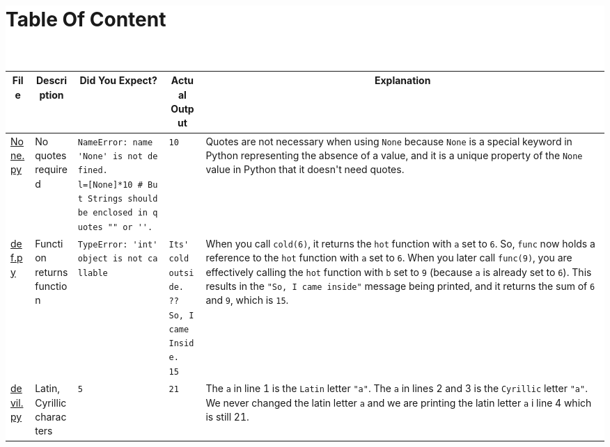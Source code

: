 <h1>Table Of Content</h1>


<br/>

| <div align="center">File</div>                            | <div class="auto-width" align="center">Description</div>     | <div class="auto-width" align="center">Did You Expect?</div>                                                                                    | <div class="auto-width" align="center">Actual Output</div>                                                     | <div class="auto-width" align="center">Explanation</div>                                                                                                                                                                                                                                                                                                                                                                                                                                                                                                                                                                                                                                                                                                          |
| --------------------------------------------------------- | ------------------------------------------------------------ | ----------------------------------------------------------------------------------------------------------------------------------------------- | -------------------------------------------------------------------------------------------------------------- | ----------------------------------------------------------------------------------------------------------------------------------------------------------------------------------------------------------------------------------------------------------------------------------------------------------------------------------------------------------------------------------------------------------------------------------------------------------------------------------------------------------------------------------------------------------------------------------------------------------------------------------------------------------------------------------------------------------------------------------------------------------------- |
| <a href="/Python/None.py">None.py</a>                     | <div class="auto-width">No quotes required</div>             | <div class="auto-width">`NameError: name 'None' is not defined.`<br>`l=[None]*10 # But Strings should be enclosed in quotes "" or ''.`</div>     | <div class="auto-width">`10`</div>                                                                             | <div class="auto-width">Quotes are not necessary when using `None` because `None` is a special keyword in Python representing the absence of a value, and it is a unique property of the `None` value in Python that it doesn't need quotes.</div>                                                                                                                                                                                                                                                                                                                                                                                                                                                                                                                |
| <a href="/Python/def.py">def.py</a>                       | <div class="auto-width">Function returns function</div>      | <div class="auto-width">`TypeError: 'int' object is not callable`</div>                                                                         | <div class="auto-width">`Its' cold outside.`<br>`??`<br>`So, I came Inside.`<br>`15`</div>                     | <div class="auto-width">When you call `cold(6)`, it returns the `hot` function with `a` set to `6`. So, `func` now holds a reference to the `hot` function with `a` set to `6`. When you later call `func(9)`, you are effectively calling the `hot` function with `b` set to `9` (because `a` is already set to `6`). This results in the `"So, I came inside"` message being printed, and it returns the sum of `6` and `9`, which is `15`.</div>                                                                                                                                                                                                                                                                                                               |
| <a href="/Python/devil.py">devil.py</a>                   | <div class="auto-width">Latin, Cyrillic characters</div>     | <div class="auto-width">`5`</div>                                                                                                               | <div class="auto-width">`21`</div>                                                                             | <div class="auto-width">The `a` in line 1 is the `Latin` letter `"a"`. The `a` in lines 2 and 3 is the `Cyrillic` letter `"а"`. We never changed the latin letter `a` and we are printing the latin letter `a` i line 4 which is still 21.</div>                                                                                                                                                                                                                                                                                                                                                                                                                                                                                                                  |